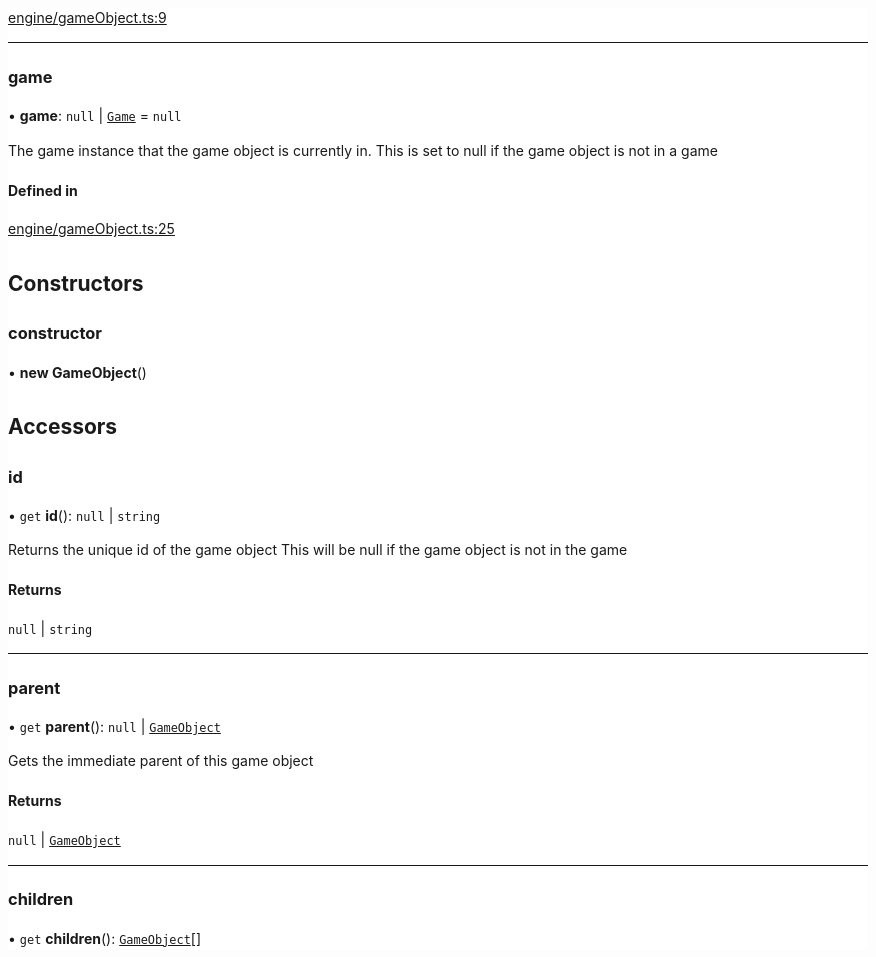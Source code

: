 [engine/gameObject.ts:9](https://github.com/ashleycheung/tsgame/blob/d6f12cc/src/engine/gameObject.ts#L9)

___

### game

• **game**: ``null`` \| [`Game`](Game.md) = `null`

The game instance that the game object is currently in.
This is set to null if the game object is not in a game

#### Defined in

[engine/gameObject.ts:25](https://github.com/ashleycheung/tsgame/blob/d6f12cc/src/engine/gameObject.ts#L25)

## Constructors

### constructor

• **new GameObject**()

## Accessors

### id

• `get` **id**(): ``null`` \| `string`

Returns the unique id of the game object
This will be null if the game object is not
in the game

#### Returns

``null`` \| `string`

___

### parent

• `get` **parent**(): ``null`` \| [`GameObject`](GameObject.md)

Gets the immediate parent of this game object

#### Returns

``null`` \| [`GameObject`](GameObject.md)

___

### children

• `get` **children**(): [`GameObject`](GameObject.md)[]
